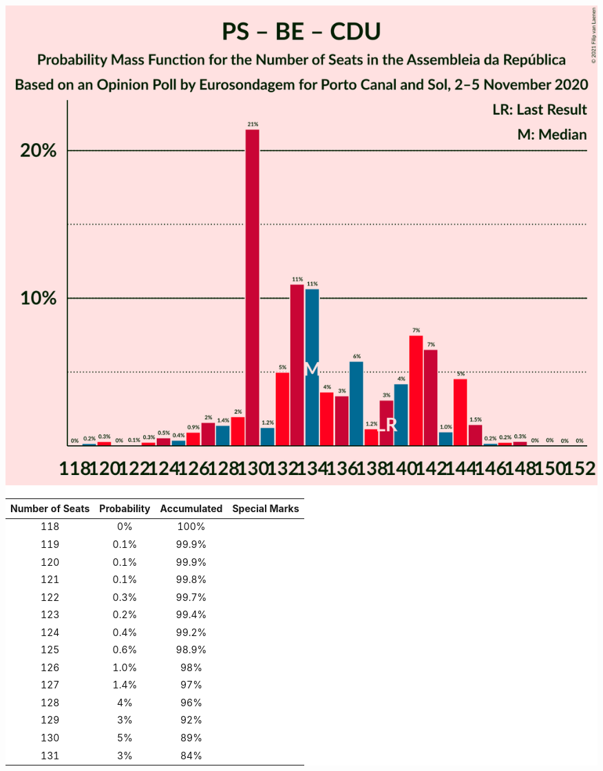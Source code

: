 ![Graph with seats probability mass function not yet produced](2020-11-05-Eurosondagem-coalitions-seats-pmf-ps–be–cdu.png "Seats Probability Mass Function")

| Number of Seats | Probability | Accumulated | Special Marks |
|:---------------:|:-----------:|:-----------:|:-------------:|
| 118 | 0% | 100% |  |
| 119 | 0.1% | 99.9% |  |
| 120 | 0.1% | 99.9% |  |
| 121 | 0.1% | 99.8% |  |
| 122 | 0.3% | 99.7% |  |
| 123 | 0.2% | 99.4% |  |
| 124 | 0.4% | 99.2% |  |
| 125 | 0.6% | 98.9% |  |
| 126 | 1.0% | 98% |  |
| 127 | 1.4% | 97% |  |
| 128 | 4% | 96% |  |
| 129 | 3% | 92% |  |
| 130 | 5% | 89% |  |
| 131 | 3% | 84% |  |
